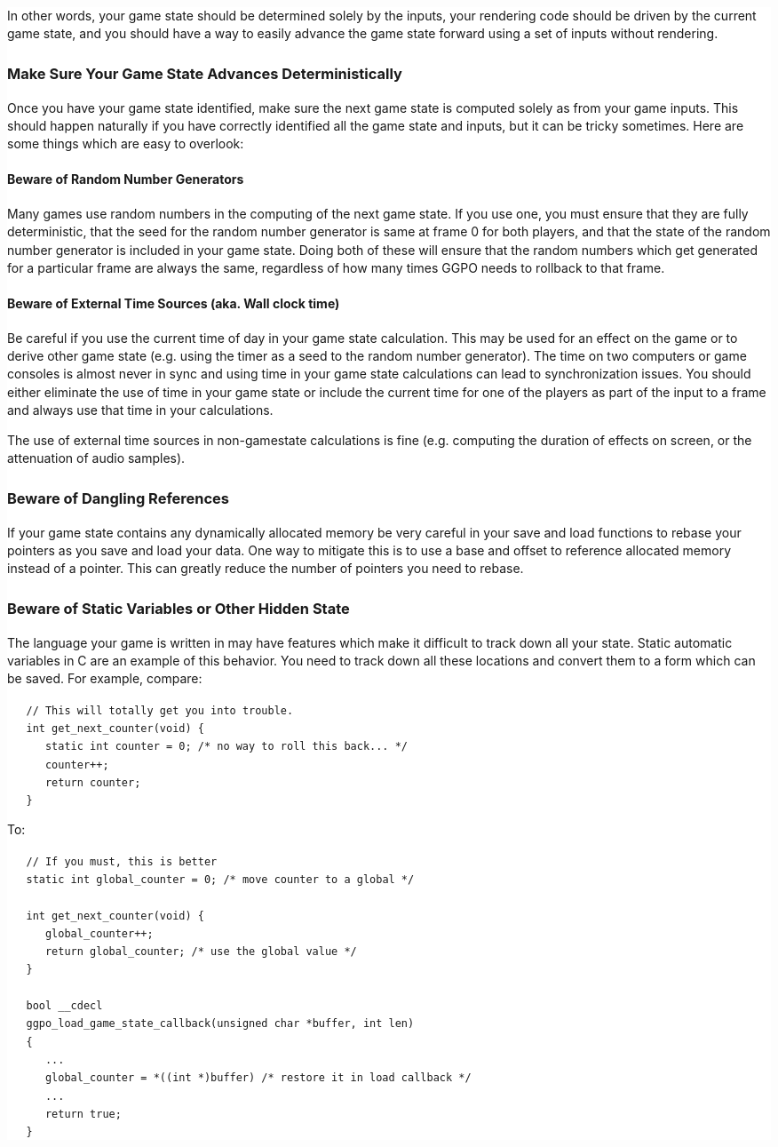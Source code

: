 In other words, your game state should be determined solely by the inputs, your rendering code should be driven by the current game state, and you should have a way to easily advance the game state forward using a set of inputs without rendering.

### Make Sure Your Game State Advances Deterministically
Once you have your game state identified, make sure the next game state is computed solely as from your game inputs.  This should happen naturally if you have correctly identified all the game state and inputs, but it can be tricky sometimes.  Here are some things which are easy to overlook:

#### Beware of Random Number Generators
Many games use random numbers in the computing of the next game state.  If you use one, you must ensure that they are fully deterministic, that the seed for the random number generator is same at frame 0 for both players, and that the state of the random number generator is included in your game state.  Doing both of these will ensure that the random numbers which get generated for a particular frame are always the same, regardless of how many times GGPO needs to rollback to that frame.

#### Beware of External Time Sources (aka. Wall clock time)
Be careful if you use the current time of day in your game state calculation.  This may be used for an effect on the game or to derive other game state (e.g. using the timer as a seed to the random number generator).  The time on two computers or game consoles is almost never in sync and using time in your game state calculations can lead to synchronization issues.  You should either eliminate the use of time in your game state or include the current time for one of the players as part of the input to a frame and always use that time in your calculations.

The use of external time sources in non-gamestate calculations is fine (e.g. computing the duration of effects on screen, or the attenuation of audio samples).

### Beware of Dangling References
If your game state contains any dynamically allocated memory be very careful in your save and load functions to rebase your pointers as you save and load your data.  One way to mitigate this is to use a base and offset to reference allocated memory instead of a pointer.  This can greatly reduce the number of pointers you need to rebase.

### Beware of Static Variables or Other Hidden State
The language your game is written in may have features which make it difficult to track down all your state.   Static automatic variables in C are an example of this behavior.  You need to track down all these locations and convert them to a form which can be saved.  For example, compare:

```
   // This will totally get you into trouble.
   int get_next_counter(void) {
      static int counter = 0; /* no way to roll this back... */
      counter++;
      return counter;
   }
```

To:
```
   // If you must, this is better
   static int global_counter = 0; /* move counter to a global */

   int get_next_counter(void) {
      global_counter++;
      return global_counter; /* use the global value */
   }

   bool __cdecl
   ggpo_load_game_state_callback(unsigned char *buffer, int len)
   {
      ...
      global_counter = *((int *)buffer) /* restore it in load callback */
      ...
      return true;
   }
```